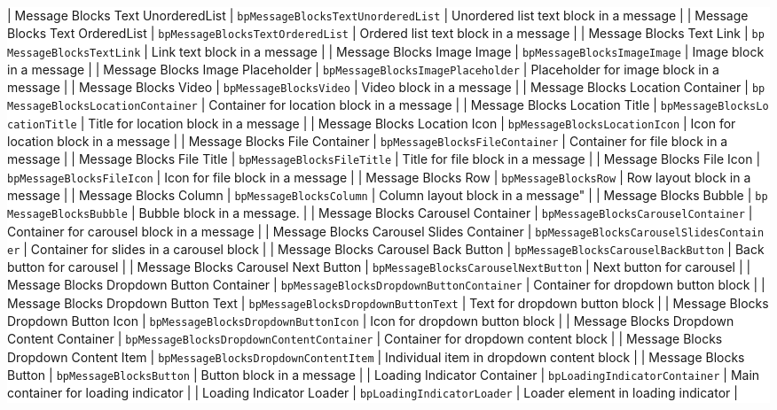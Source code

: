 | Message Blocks Text UnorderedList                    | `bpMessageBlocksTextUnorderedList`                 | Unordered list text block in a message             |
| Message Blocks Text OrderedList                      | `bpMessageBlocksTextOrderedList`                   | Ordered list text block in a message               |
| Message Blocks Text Link                             | `bpMessageBlocksTextLink`                          | Link text block in a message                       |
| Message Blocks Image Image                           | `bpMessageBlocksImageImage`                        | Image block in a message                           |
| Message Blocks Image Placeholder                     | `bpMessageBlocksImagePlaceholder`                  | Placeholder for image block in a message           |
| Message Blocks Video                                 | `bpMessageBlocksVideo`                             | Video block in a message                           |
| Message Blocks Location Container                    | `bpMessageBlocksLocationContainer`                 | Container for location block in a message          |
| Message Blocks Location Title                        | `bpMessageBlocksLocationTitle`                     | Title for location block in a message              |
| Message Blocks Location Icon                         | `bpMessageBlocksLocationIcon`                      | Icon for location block in a message               |
| Message Blocks File Container                        | `bpMessageBlocksFileContainer`                     | Container for file block in a message              |
| Message Blocks File Title                            | `bpMessageBlocksFileTitle`                         | Title for file block in a message                  |
| Message Blocks File Icon                             | `bpMessageBlocksFileIcon`                          | Icon for file block in a message                   |
| Message Blocks Row                                   | `bpMessageBlocksRow`                               | Row layout block in a message                      |
| Message Blocks Column                                | `bpMessageBlocksColumn`                            | Column layout block in a message"                  |
| Message Blocks Bubble                                | `bpMessageBlocksBubble`                            | Bubble block in a message.                         |
| Message Blocks Carousel Container                    | `bpMessageBlocksCarouselContainer`                 | Container for carousel block in a message          |
| Message Blocks Carousel Slides Container             | `bpMessageBlocksCarouselSlidesContainer`           | Container for slides in a carousel block           |
| Message Blocks Carousel Back Button                  | `bpMessageBlocksCarouselBackButton`                | Back button for carousel                           |
| Message Blocks Carousel Next Button                  | `bpMessageBlocksCarouselNextButton`                | Next button for carousel                           |
| Message Blocks Dropdown Button Container             | `bpMessageBlocksDropdownButtonContainer`           | Container for dropdown button block                |
| Message Blocks Dropdown Button Text                  | `bpMessageBlocksDropdownButtonText`                | Text for dropdown button block                     |
| Message Blocks Dropdown Button Icon                  | `bpMessageBlocksDropdownButtonIcon`                | Icon for dropdown button block                     |
| Message Blocks Dropdown Content Container            | `bpMessageBlocksDropdownContentContainer`          | Container for dropdown content block               |
| Message Blocks Dropdown Content Item                 | `bpMessageBlocksDropdownContentItem`               | Individual item in dropdown content block          |
| Message Blocks Button                                | `bpMessageBlocksButton`                            | Button block in a message                          |
| Loading Indicator Container                          | `bpLoadingIndicatorContainer`                      | Main container for loading indicator               |
| Loading Indicator Loader                             | `bpLoadingIndicatorLoader`                         | Loader element in loading indicator                |
